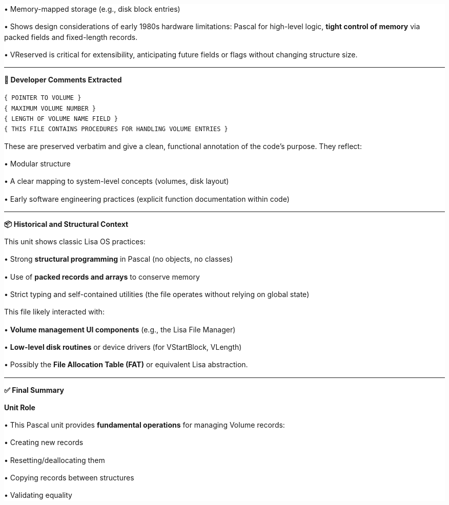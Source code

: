 •	Memory-mapped storage (e.g., disk block entries)

•	Shows design considerations of early 1980s hardware limitations: Pascal for high-level logic, **tight control of memory** via packed fields and fixed-length records.

•	VReserved is critical for extensibility, anticipating future fields or flags without changing structure size.

---

**🧾 Developer Comments Extracted**

```
{ POINTER TO VOLUME }
{ MAXIMUM VOLUME NUMBER }
{ LENGTH OF VOLUME NAME FIELD }
{ THIS FILE CONTAINS PROCEDURES FOR HANDLING VOLUME ENTRIES }
```

These are preserved verbatim and give a clean, functional annotation of the code’s purpose. They reflect:

•	Modular structure

•	A clear mapping to system-level concepts (volumes, disk layout)

•	Early software engineering practices (explicit function documentation within code)

---

**📦 Historical and Structural Context**

This unit shows classic Lisa OS practices:

•	Strong **structural programming** in Pascal (no objects, no classes)

•	Use of **packed records and arrays** to conserve memory

•	Strict typing and self-contained utilities (the file operates without relying on global state)

This file likely interacted with:

•	**Volume management UI components** (e.g., the Lisa File Manager)

•	**Low-level disk routines** or device drivers (for VStartBlock, VLength)

•	Possibly the **File Allocation Table (FAT)** or equivalent Lisa abstraction.

---

**✅ Final Summary**

**Unit Role**

•	This Pascal unit provides **fundamental operations** for managing Volume records:

•	Creating new records

•	Resetting/deallocating them

•	Copying records between structures

•	Validating equality
